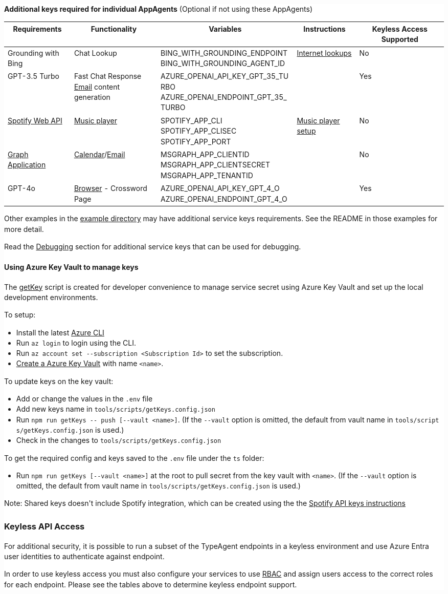 **Additional keys required for individual AppAgents** (Optional if not using these AppAgents)

| Requirements                                                           | Functionality                                                             | Variables                                                                | Instructions                                                               | Keyless Access Supported |
| ---------------------------------------------------------------------- | ------------------------------------------------------------------------- | ------------------------------------------------------------------------ | -------------------------------------------------------------------------- | ------------------------ |
| Grounding with Bing                                                    | Chat Lookup                                                               | BING_WITH_GROUNDING_ENDPOINT<br>BING_WITH_GROUNDING_AGENT_ID             | [Internet lookups](./packages/dispatcher/src/context/dispatcher/README.md) | No                       |
| GPT-3.5 Turbo                                                          | Fast Chat Response<br>[Email](./packages/agents/email) content generation | AZURE_OPENAI_API_KEY_GPT_35_TURBO<br>AZURE_OPENAI_ENDPOINT_GPT_35_TURBO  |                                                                            | Yes                      |
| [Spotify Web API](https://developer.spotify.com/documentation/web-api) | [Music player](./packages/agents/player/)                                 | SPOTIFY_APP_CLI<br>SPOTIFY_APP_CLISEC<br>SPOTIFY_APP_PORT                | [Music player setup](./packages/agents/player/README.md#application-keys)  | No                       |
| [Graph Application](https://developer.microsoft.com/en-us/graph)       | [Calendar](./packages/agents/calendar/)/[Email](./packages/agents/email)  | MSGRAPH_APP_CLIENTID<br>MSGRAPH_APP_CLIENTSECRET<br>MSGRAPH_APP_TENANTID |                                                                            | No                       |
| GPT-4o                                                                 | [Browser](./packages/agents/browser/) - Crossword Page                    | AZURE_OPENAI_API_KEY_GPT_4_O<br>AZURE_OPENAI_ENDPOINT_GPT_4_O            |                                                                            | Yes                      |

Other examples in the [example directory](./examples/) may have additional service keys requirements. See the README in those examples for more detail.

Read the [Debugging](#debugging) section for additional service keys that can be used for debugging.

#### Using Azure Key Vault to manage keys

The [getKey](./tools/scripts/getKeys.mjs) script is created for developer convenience to manage service secret using Azure Key Vault and set up the local development environments.

To setup:

- Install the latest [Azure CLI](https://learn.microsoft.com/en-us/cli/azure/install-azure-cli)
- Run `az login` to login using the CLI.
- Run `az account set --subscription <Subscription Id>` to set the subscription.
- [Create a Azure Key Vault](https://learn.microsoft.com/en-us/azure/key-vault/general/quick-create-cli) with name `<name>`.

To update keys on the key vault:

- Add or change the values in the `.env` file
- Add new keys name in `tools/scripts/getKeys.config.json`
- Run `npm run getKeys -- push [--vault <name>]`. (If the `--vault` option is omitted, the default from vault name in `tools/scripts/getKeys.config.json` is used.)
- Check in the changes to `tools/scripts/getKeys.config.json`

To get the required config and keys saved to the `.env` file under the `ts` folder:

- Run `npm run getKeys [--vault <name>]` at the root to pull secret from the key vault with `<name>`. (If the `--vault` option is omitted, the default from vault name in `tools/scripts/getKeys.config.json` is used.)

Note: Shared keys doesn't include Spotify integration, which can be created using the the [Spotify API keys instructions](./packages/agents/player/README.md)

### Keyless API Access

For additional security, it is possible to run a subset of the TypeAgent endpoints in a keyless environment and use Azure Entra user identities to authenticate against endpoint.

In order to use keyless access you must also configure your services to use [RBAC](https://learn.microsoft.com/en-us/azure/role-based-access-control/overview) and assign users access to the correct roles for each endpoint. Please see the tables above to determine keyless endpoint support.
